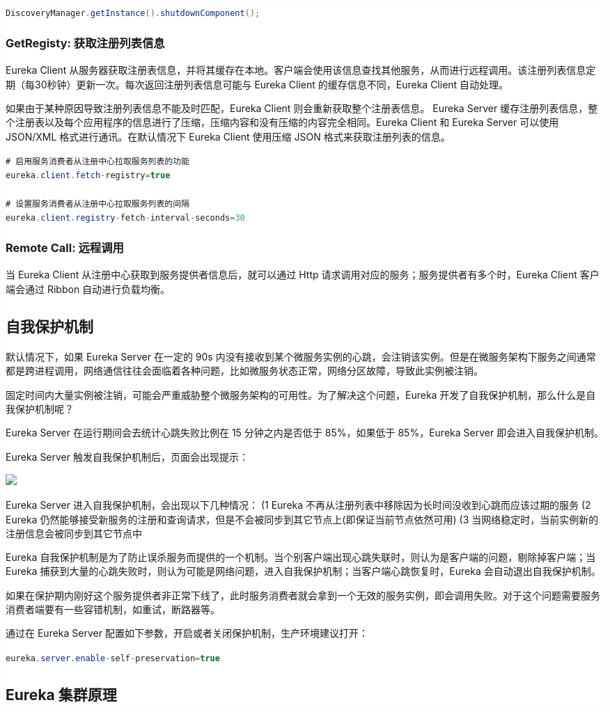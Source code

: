 ```java
DiscoveryManager.getInstance().shutdownComponent();
```



### GetRegisty: 获取注册列表信息

Eureka Client 从服务器获取注册表信息，并将其缓存在本地。客户端会使用该信息查找其他服务，从而进行远程调用。该注册列表信息定期（每30秒钟）更新一次。每次返回注册列表信息可能与 Eureka Client 的缓存信息不同，Eureka Client 自动处理。

如果由于某种原因导致注册列表信息不能及时匹配，Eureka Client 则会重新获取整个注册表信息。 Eureka Server 缓存注册列表信息，整个注册表以及每个应用程序的信息进行了压缩，压缩内容和没有压缩的内容完全相同。Eureka Client 和 Eureka Server 可以使用 JSON/XML 格式进行通讯。在默认情况下 Eureka Client 使用压缩 JSON 格式来获取注册列表的信息。

```java
# 启用服务消费者从注册中心拉取服务列表的功能
eureka.client.fetch-registry=true

# 设置服务消费者从注册中心拉取服务列表的间隔
eureka.client.registry-fetch-interval-seconds=30
```

### Remote Call: 远程调用

当 Eureka Client 从注册中心获取到服务提供者信息后，就可以通过 Http 请求调用对应的服务；服务提供者有多个时，Eureka Client 客户端会通过 Ribbon 自动进行负载均衡。

## 自我保护机制

默认情况下，如果 Eureka Server 在一定的 90s 内没有接收到某个微服务实例的心跳，会注销该实例。但是在微服务架构下服务之间通常都是跨进程调用，网络通信往往会面临着各种问题，比如微服务状态正常，网络分区故障，导致此实例被注销。

固定时间内大量实例被注销，可能会严重威胁整个微服务架构的可用性。为了解决这个问题，Eureka 开发了自我保护机制，那么什么是自我保护机制呢？

Eureka Server 在运行期间会去统计心跳失败比例在 15 分钟之内是否低于 85%，如果低于 85%，Eureka Server 即会进入自我保护机制。

Eureka Server 触发自我保护机制后，页面会出现提示：

![](C:\Users\zhanglubin\Desktop\笔记\SpringCloud\注册中心\image\20190703103514416.png)

Eureka Server 进入自我保护机制，会出现以下几种情况：
(1 Eureka 不再从注册列表中移除因为长时间没收到心跳而应该过期的服务
(2 Eureka 仍然能够接受新服务的注册和查询请求，但是不会被同步到其它节点上(即保证当前节点依然可用)
(3 当网络稳定时，当前实例新的注册信息会被同步到其它节点中

Eureka 自我保护机制是为了防止误杀服务而提供的一个机制。当个别客户端出现心跳失联时，则认为是客户端的问题，剔除掉客户端；当 Eureka 捕获到大量的心跳失败时，则认为可能是网络问题，进入自我保护机制；当客户端心跳恢复时，Eureka 会自动退出自我保护机制。

如果在保护期内刚好这个服务提供者非正常下线了，此时服务消费者就会拿到一个无效的服务实例，即会调用失败。对于这个问题需要服务消费者端要有一些容错机制，如重试，断路器等。

通过在 Eureka Server 配置如下参数，开启或者关闭保护机制，生产环境建议打开：

```java
eureka.server.enable-self-preservation=true
```

## Eureka 集群原理
